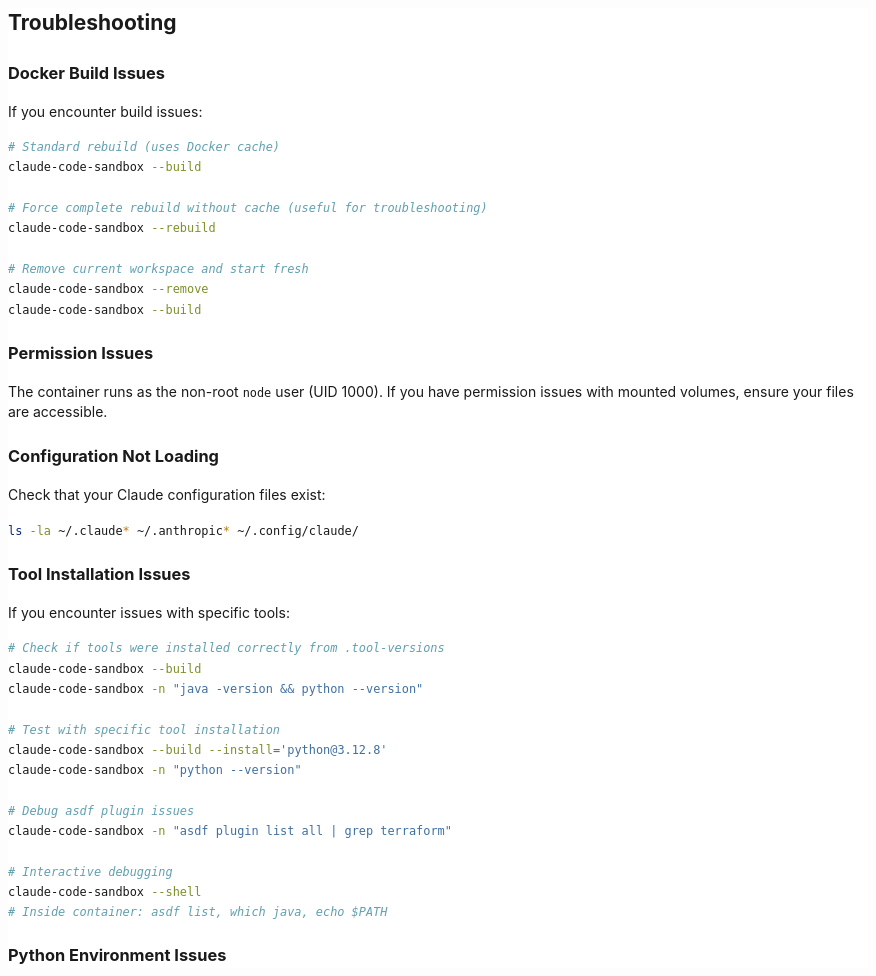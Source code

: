 ## Troubleshooting

### Docker Build Issues

If you encounter build issues:

```bash
# Standard rebuild (uses Docker cache)
claude-code-sandbox --build

# Force complete rebuild without cache (useful for troubleshooting)
claude-code-sandbox --rebuild

# Remove current workspace and start fresh
claude-code-sandbox --remove
claude-code-sandbox --build
```

### Permission Issues

The container runs as the non-root `node` user (UID 1000). If you have permission issues with mounted volumes, ensure your files are accessible.

### Configuration Not Loading

Check that your Claude configuration files exist:

```bash
ls -la ~/.claude* ~/.anthropic* ~/.config/claude/
```

### Tool Installation Issues

If you encounter issues with specific tools:

```bash
# Check if tools were installed correctly from .tool-versions
claude-code-sandbox --build
claude-code-sandbox -n "java -version && python --version"

# Test with specific tool installation
claude-code-sandbox --build --install='python@3.12.8'
claude-code-sandbox -n "python --version"

# Debug asdf plugin issues
claude-code-sandbox -n "asdf plugin list all | grep terraform"

# Interactive debugging
claude-code-sandbox --shell
# Inside container: asdf list, which java, echo $PATH
```

### Python Environment Issues
